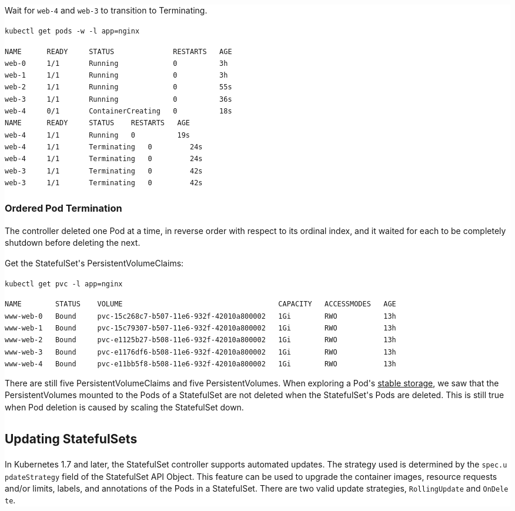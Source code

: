 Wait for `web-4` and `web-3` to transition to Terminating.

```shell
kubectl get pods -w -l app=nginx
```
```
NAME      READY     STATUS              RESTARTS   AGE
web-0     1/1       Running             0          3h
web-1     1/1       Running             0          3h
web-2     1/1       Running             0          55s
web-3     1/1       Running             0          36s
web-4     0/1       ContainerCreating   0          18s
NAME      READY     STATUS    RESTARTS   AGE
web-4     1/1       Running   0          19s
web-4     1/1       Terminating   0         24s
web-4     1/1       Terminating   0         24s
web-3     1/1       Terminating   0         42s
web-3     1/1       Terminating   0         42s
```

### Ordered Pod Termination

The controller deleted one Pod at a time, in reverse order with respect to its
ordinal index, and it waited for each to be completely shutdown before
deleting the next.

Get the StatefulSet's PersistentVolumeClaims:

```shell
kubectl get pvc -l app=nginx
```
```
NAME        STATUS    VOLUME                                     CAPACITY   ACCESSMODES   AGE
www-web-0   Bound     pvc-15c268c7-b507-11e6-932f-42010a800002   1Gi        RWO           13h
www-web-1   Bound     pvc-15c79307-b507-11e6-932f-42010a800002   1Gi        RWO           13h
www-web-2   Bound     pvc-e1125b27-b508-11e6-932f-42010a800002   1Gi        RWO           13h
www-web-3   Bound     pvc-e1176df6-b508-11e6-932f-42010a800002   1Gi        RWO           13h
www-web-4   Bound     pvc-e11bb5f8-b508-11e6-932f-42010a800002   1Gi        RWO           13h

```

There are still five PersistentVolumeClaims and five PersistentVolumes.
When exploring a Pod's [stable storage](#writing-to-stable-storage), we saw that the PersistentVolumes mounted to the Pods of a StatefulSet are not deleted when the StatefulSet's Pods are deleted. This is still true when Pod deletion is caused by scaling the StatefulSet down.

## Updating StatefulSets

In Kubernetes 1.7 and later, the StatefulSet controller supports automated updates.  The
strategy used is determined by the `spec.updateStrategy` field of the
StatefulSet API Object. This feature can be used to upgrade the container
images, resource requests and/or limits, labels, and annotations of the Pods in a
StatefulSet. There are two valid update strategies, `RollingUpdate` and
`OnDelete`.
